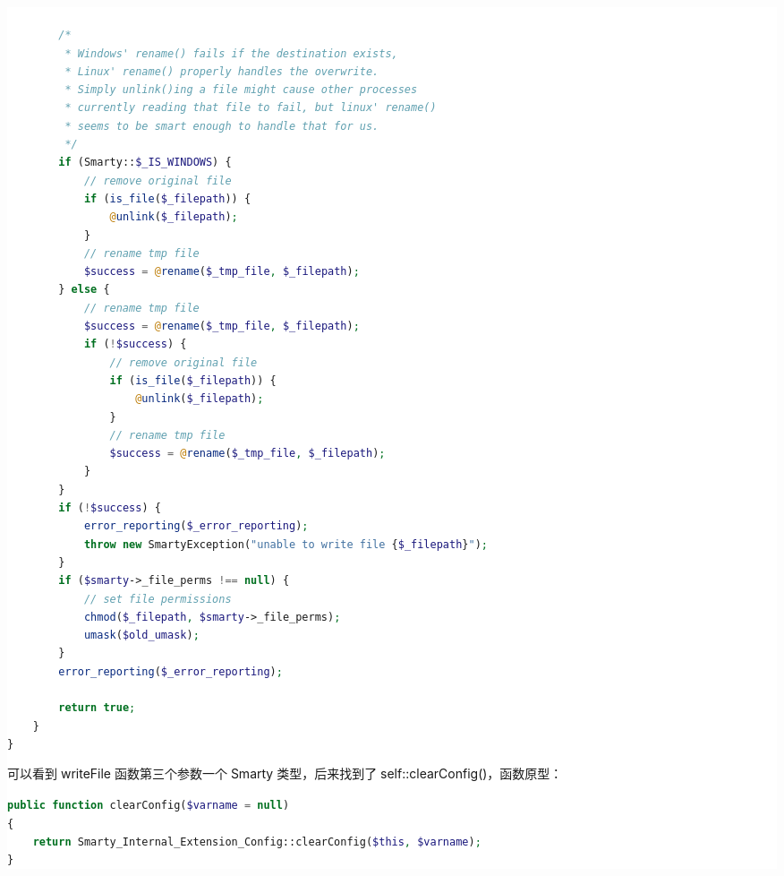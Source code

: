 ```php

        /*
         * Windows' rename() fails if the destination exists,
         * Linux' rename() properly handles the overwrite.
         * Simply unlink()ing a file might cause other processes
         * currently reading that file to fail, but linux' rename()
         * seems to be smart enough to handle that for us.
         */
        if (Smarty::$_IS_WINDOWS) {
            // remove original file
            if (is_file($_filepath)) {
                @unlink($_filepath);
            }
            // rename tmp file
            $success = @rename($_tmp_file, $_filepath);
        } else {
            // rename tmp file
            $success = @rename($_tmp_file, $_filepath);
            if (!$success) {
                // remove original file
                if (is_file($_filepath)) {
                    @unlink($_filepath);
                }
                // rename tmp file
                $success = @rename($_tmp_file, $_filepath);
            }
        }
        if (!$success) {
            error_reporting($_error_reporting);
            throw new SmartyException("unable to write file {$_filepath}");
        }
        if ($smarty->_file_perms !== null) {
            // set file permissions
            chmod($_filepath, $smarty->_file_perms);
            umask($old_umask);
        }
        error_reporting($_error_reporting);

        return true;
    }
}
```

可以看到 writeFile 函数第三个参数一个 Smarty 类型，后来找到了 self::clearConfig()，函数原型：

```PHP
public function clearConfig($varname = null)
{
    return Smarty_Internal_Extension_Config::clearConfig($this, $varname);
}
```
